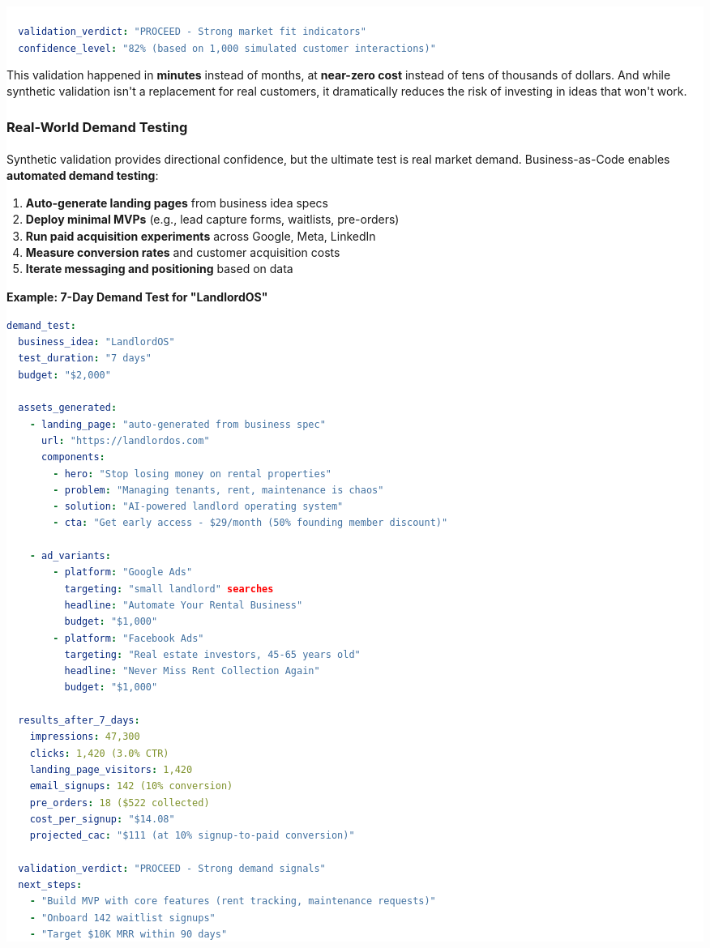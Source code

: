 ```yaml

  validation_verdict: "PROCEED - Strong market fit indicators"
  confidence_level: "82% (based on 1,000 simulated customer interactions)"
```

This validation happened in **minutes** instead of months, at **near-zero cost** instead of tens of thousands of dollars. And while synthetic validation isn't a replacement for real customers, it dramatically reduces the risk of investing in ideas that won't work.

### Real-World Demand Testing

Synthetic validation provides directional confidence, but the ultimate test is real market demand. Business-as-Code enables **automated demand testing**:

1. **Auto-generate landing pages** from business idea specs
2. **Deploy minimal MVPs** (e.g., lead capture forms, waitlists, pre-orders)
3. **Run paid acquisition experiments** across Google, Meta, LinkedIn
4. **Measure conversion rates** and customer acquisition costs
5. **Iterate messaging and positioning** based on data

**Example: 7-Day Demand Test for "LandlordOS"**

```yaml
demand_test:
  business_idea: "LandlordOS"
  test_duration: "7 days"
  budget: "$2,000"

  assets_generated:
    - landing_page: "auto-generated from business spec"
      url: "https://landlordos.com"
      components:
        - hero: "Stop losing money on rental properties"
        - problem: "Managing tenants, rent, maintenance is chaos"
        - solution: "AI-powered landlord operating system"
        - cta: "Get early access - $29/month (50% founding member discount)"

    - ad_variants:
        - platform: "Google Ads"
          targeting: "small landlord" searches
          headline: "Automate Your Rental Business"
          budget: "$1,000"
        - platform: "Facebook Ads"
          targeting: "Real estate investors, 45-65 years old"
          headline: "Never Miss Rent Collection Again"
          budget: "$1,000"

  results_after_7_days:
    impressions: 47,300
    clicks: 1,420 (3.0% CTR)
    landing_page_visitors: 1,420
    email_signups: 142 (10% conversion)
    pre_orders: 18 ($522 collected)
    cost_per_signup: "$14.08"
    projected_cac: "$111 (at 10% signup-to-paid conversion)"

  validation_verdict: "PROCEED - Strong demand signals"
  next_steps:
    - "Build MVP with core features (rent tracking, maintenance requests)"
    - "Onboard 142 waitlist signups"
    - "Target $10K MRR within 90 days"
```
